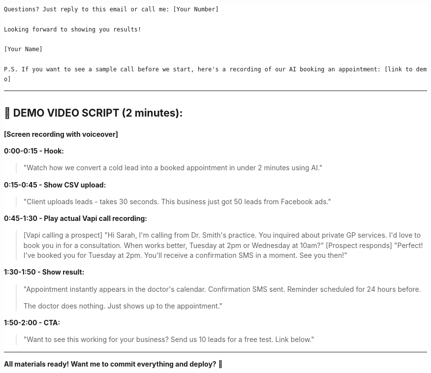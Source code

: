 ```
Questions? Just reply to this email or call me: [Your Number]

Looking forward to showing you results!

[Your Name]

P.S. If you want to see a sample call before we start, here's a recording of our AI booking an appointment: [link to demo]
```

---

## 🎥 **DEMO VIDEO SCRIPT (2 minutes):**

**[Screen recording with voiceover]**

**0:00-0:15 - Hook:**
> "Watch how we convert a cold lead into a booked appointment in under 2 minutes using AI."

**0:15-0:45 - Show CSV upload:**
> "Client uploads leads - takes 30 seconds. This business just got 50 leads from Facebook ads."

**0:45-1:30 - Play actual Vapi call recording:**
> [Vapi calling a prospect]
> "Hi Sarah, I'm calling from Dr. Smith's practice. You inquired about private GP services. I'd love to book you in for a consultation. When works better, Tuesday at 2pm or Wednesday at 10am?"
> [Prospect responds]
> "Perfect! I've booked you for Tuesday at 2pm. You'll receive a confirmation SMS in a moment. See you then!"

**1:30-1:50 - Show result:**
> "Appointment instantly appears in the doctor's calendar. Confirmation SMS sent. Reminder scheduled for 24 hours before.
>
> The doctor does nothing. Just shows up to the appointment."

**1:50-2:00 - CTA:**
> "Want to see this working for your business? Send us 10 leads for a free test. Link below."

---

**All materials ready! Want me to commit everything and deploy?** 🚀

